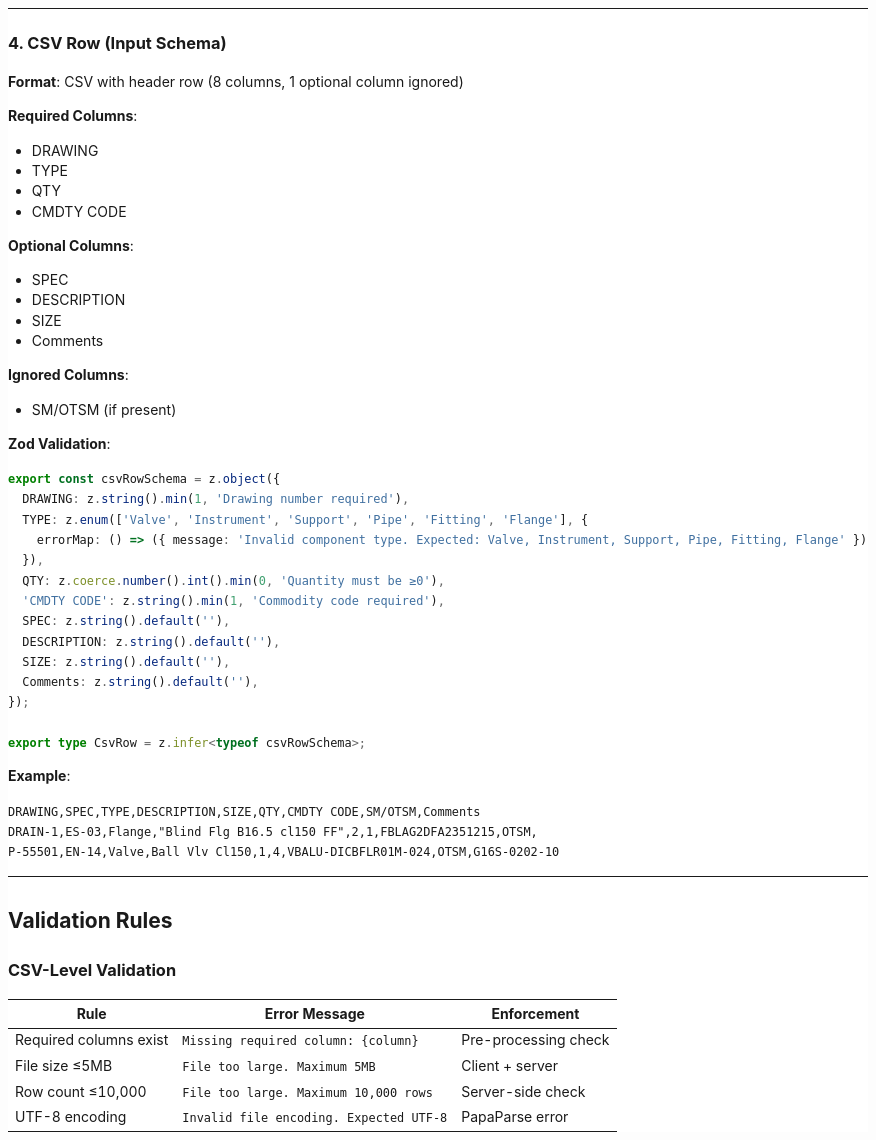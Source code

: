 
---

### 4. CSV Row (Input Schema)

**Format**: CSV with header row (8 columns, 1 optional column ignored)

**Required Columns**:
- DRAWING
- TYPE
- QTY
- CMDTY CODE

**Optional Columns**:
- SPEC
- DESCRIPTION
- SIZE
- Comments

**Ignored Columns**:
- SM/OTSM (if present)

**Zod Validation**:
```typescript
export const csvRowSchema = z.object({
  DRAWING: z.string().min(1, 'Drawing number required'),
  TYPE: z.enum(['Valve', 'Instrument', 'Support', 'Pipe', 'Fitting', 'Flange'], {
    errorMap: () => ({ message: 'Invalid component type. Expected: Valve, Instrument, Support, Pipe, Fitting, Flange' })
  }),
  QTY: z.coerce.number().int().min(0, 'Quantity must be ≥0'),
  'CMDTY CODE': z.string().min(1, 'Commodity code required'),
  SPEC: z.string().default(''),
  DESCRIPTION: z.string().default(''),
  SIZE: z.string().default(''),
  Comments: z.string().default(''),
});

export type CsvRow = z.infer<typeof csvRowSchema>;
```

**Example**:
```csv
DRAWING,SPEC,TYPE,DESCRIPTION,SIZE,QTY,CMDTY CODE,SM/OTSM,Comments
DRAIN-1,ES-03,Flange,"Blind Flg B16.5 cl150 FF",2,1,FBLAG2DFA2351215,OTSM,
P-55501,EN-14,Valve,Ball Vlv Cl150,1,4,VBALU-DICBFLR01M-024,OTSM,G16S-0202-10
```

---

## Validation Rules

### CSV-Level Validation
| Rule | Error Message | Enforcement |
|------|---------------|-------------|
| Required columns exist | `Missing required column: {column}` | Pre-processing check |
| File size ≤5MB | `File too large. Maximum 5MB` | Client + server |
| Row count ≤10,000 | `File too large. Maximum 10,000 rows` | Server-side check |
| UTF-8 encoding | `Invalid file encoding. Expected UTF-8` | PapaParse error |
